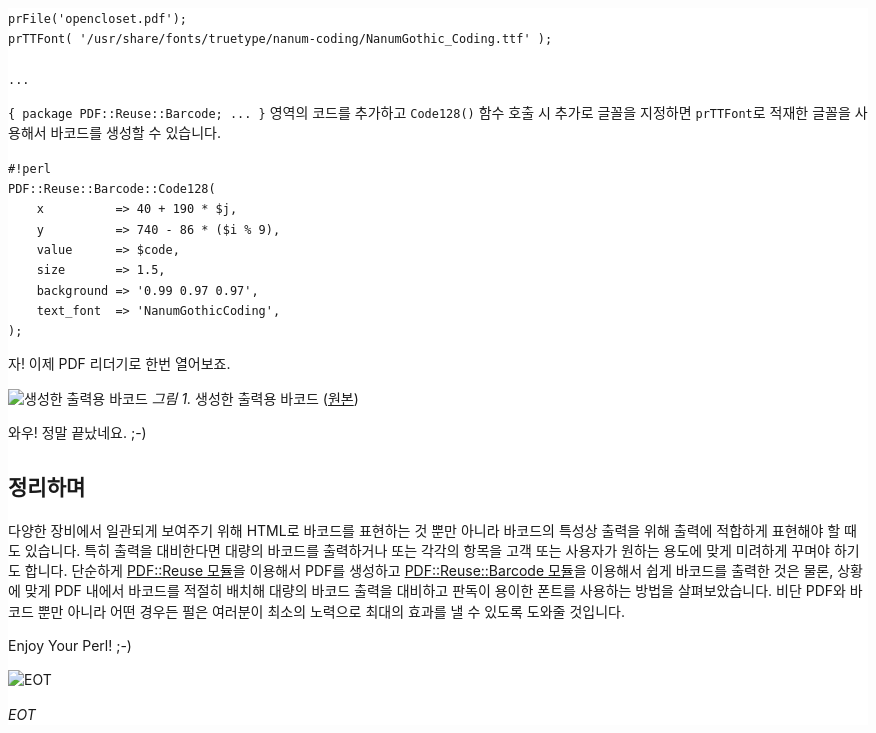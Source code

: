     prFile('opencloset.pdf');
    prTTFont( '/usr/share/fonts/truetype/nanum-coding/NanumGothic_Coding.ttf' );

    ...

`{ package PDF::Reuse::Barcode; ... }` 영역의 코드를 추가하고 `Code128()` 함수 호출 시
추가로 글꼴을 지정하면 `prTTFont`로 적재한 글꼴을 사용해서 바코드를 생성할 수 있습니다.

    #!perl
    PDF::Reuse::Barcode::Code128(
        x          => 40 + 190 * $j,
        y          => 740 - 86 * ($i % 9),
        value      => $code,
        size       => 1.5,
        background => '0.99 0.97 0.97',
        text_font  => 'NanumGothicCoding',
    );

자! 이제 PDF 리더기로 한번 열어보죠.

![생성한 출력용 바코드][img-1-resize]
*그림 1.* 생성한 출력용 바코드 ([원본][img-1])

와우! 정말 끝났네요. ;-)


정리하며
---------

다양한 장비에서 일관되게 보여주기 위해 HTML로 바코드를 표현하는 것 뿐만 아니라
바코드의 특성상 출력을 위해 출력에 적합하게 표현해야 할 때도 있습니다.
특히 출력을 대비한다면 대량의 바코드를 출력하거나 또는 각각의 항목을
고객 또는 사용자가 원하는 용도에 맞게 미려하게 꾸며야 하기도 합니다.
단순하게 [PDF::Reuse 모듈][cpan-pdf-reuse]을 이용해서 PDF를 생성하고
[PDF::Reuse::Barcode 모듈][cpan-pdf-reuse-barcode]을 이용해서 쉽게 바코드를
출력한 것은 물론, 상황에 맞게 PDF 내에서 바코드를 적절히 배치해 대량의
바코드 출력을 대비하고 판독이 용이한 폰트를 사용하는 방법을 살펴보았습니다.
비단 PDF와 바코드 뿐만 아니라 어떤 경우든 펄은 여러분이 최소의 노력으로
최대의 효과를 낼 수 있도록 도와줄 것입니다.

Enjoy Your Perl! ;-)

![EOT][img-2]

_EOT_


[img-1]:          2013-12-15-1.png
[img-2]:          2013-12-15-2.png

[img-1-resize]:   2013-12-15-1_r.png
[img-2-resize]:   2013-12-15-2_r.png


[advent-2013-12-01]:            http://advent.perl.kr/2013/2013-12-01.html
[advent-2013-12-03]:            http://advent.perl.kr/2013/2013-12-03.html
[cpan-pdf-reuse-barcode]:       https://metacpan.org/module/PDF::Reuse::Barcode
[cpan-pdf-reuse]:               https://metacpan.org/module/PDF::Reuse
[cpan]:                         http://www.cpan.org/
[home-opencloset]:              http://theopencloset.net/
[home-perlbrew]:                http://perlbrew.pl/
[twitter-keedi]:                http://twitter.com/#!/keedi
[wiki-barcode]:                 http://en.wikipedia.org/wiki/Barcode
[yes24-4433208]:                http://www.yes24.com/24/goods/4433208
